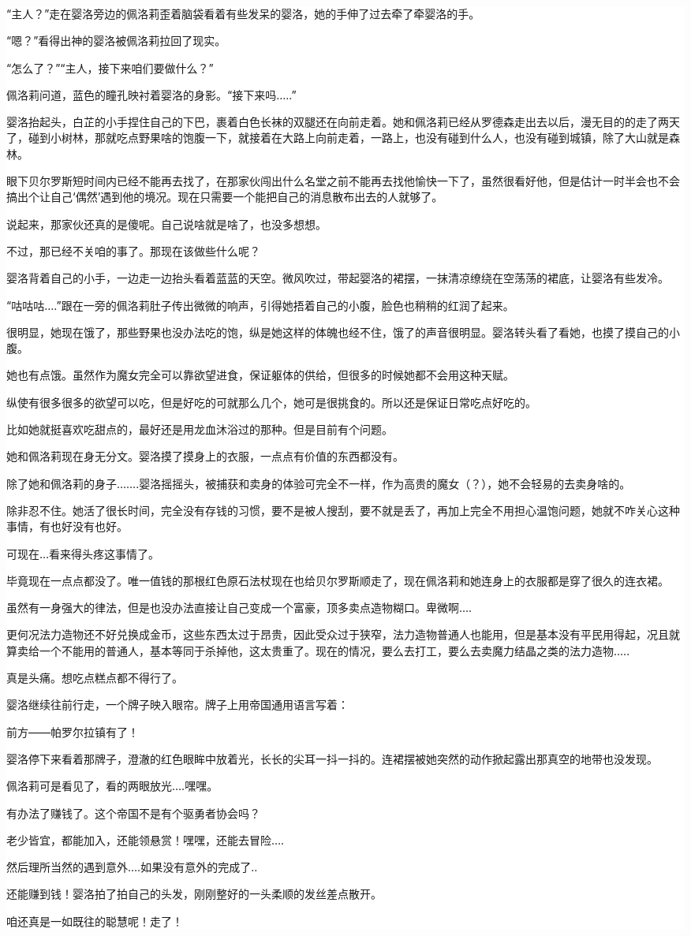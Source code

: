 “主人？”走在婴洛旁边的佩洛莉歪着脑袋看着有些发呆的婴洛，她的手伸了过去牵了牵婴洛的手。

“嗯？”看得出神的婴洛被佩洛莉拉回了现实。

“怎么了？”“主人，接下来咱们要做什么？”

佩洛莉问道，蓝色的瞳孔映衬着婴洛的身影。“接下来吗…..”

婴洛抬起头，白芷的小手捏住自己的下巴，裹着白色长袜的双腿还在向前走着。她和佩洛莉已经从罗德森走出去以后，漫无目的的走了两天了，碰到小树林，那就吃点野果啥的饱腹一下，就接着在大路上向前走着，一路上，也没有碰到什么人，也没有碰到城镇，除了大山就是森林。

眼下贝尔罗斯短时间内已经不能再去找了，在那家伙闯出什么名堂之前不能再去找他愉快一下了，虽然很看好他，但是估计一时半会也不会搞出个让自己‘偶然’遇到他的境况。现在只需要一个能把自己的消息散布出去的人就够了。

说起来，那家伙还真的是傻呢。自己说啥就是啥了，也没多想想。

不过，那已经不关咱的事了。那现在该做些什么呢？

婴洛背着自己的小手，一边走一边抬头看着蓝蓝的天空。微风吹过，带起婴洛的裙摆，一抹清凉缭绕在空荡荡的裙底，让婴洛有些发冷。

“咕咕咕….”跟在一旁的佩洛莉肚子传出微微的响声，引得她捂着自己的小腹，脸色也稍稍的红润了起来。

很明显，她现在饿了，那些野果也没办法吃的饱，纵是她这样的体魄也经不住，饿了的声音很明显。婴洛转头看了看她，也摸了摸自己的小腹。

她也有点饿。虽然作为魔女完全可以靠欲望进食，保证躯体的供给，但很多的时候她都不会用这种天赋。

纵使有很多很多的欲望可以吃，但是好吃的可就那么几个，她可是很挑食的。所以还是保证日常吃点好吃的。

比如她就挺喜欢吃甜点的，最好还是用龙血沐浴过的那种。但是目前有个问题。

她和佩洛莉现在身无分文。婴洛摸了摸身上的衣服，一点点有价值的东西都没有。

除了她和佩洛莉的身子…….婴洛摇摇头，被捕获和卖身的体验可完全不一样，作为高贵的魔女（？），她不会轻易的去卖身啥的。

除非忍不住。她活了很长时间，完全没有存钱的习惯，要不是被人搜刮，要不就是丢了，再加上完全不用担心温饱问题，她就不咋关心这种事情，有也好没有也好。

可现在…看来得头疼这事情了。

毕竟现在一点点都没了。唯一值钱的那根红色原石法杖现在也给贝尔罗斯顺走了，现在佩洛莉和她连身上的衣服都是穿了很久的连衣裙。

虽然有一身强大的律法，但是也没办法直接让自己变成一个富豪，顶多卖点造物糊口。卑微啊….

更何况法力造物还不好兑换成金币，这些东西太过于昂贵，因此受众过于狭窄，法力造物普通人也能用，但是基本没有平民用得起，况且就算卖给一个不能用的普通人，基本等同于杀掉他，这太贵重了。现在的情况，要么去打工，要么去卖魔力结晶之类的法力造物…..

真是头痛。想吃点糕点都不得行了。

婴洛继续往前行走，一个牌子映入眼帘。牌子上用帝国通用语言写着：

前方——帕罗尔拉镇有了！

婴洛停下来看着那牌子，澄澈的红色眼眸中放着光，长长的尖耳一抖一抖的。连裙摆被她突然的动作掀起露出那真空的地带也没发现。

佩洛莉可是看见了，看的两眼放光….嘿嘿。

有办法了赚钱了。这个帝国不是有个驱勇者协会吗？

老少皆宜，都能加入，还能领悬赏！嘿嘿，还能去冒险….

然后理所当然的遇到意外….如果没有意外的完成了..

还能赚到钱！婴洛拍了拍自己的头发，刚刚整好的一头柔顺的发丝差点散开。

咱还真是一如既往的聪慧呢！走了！
